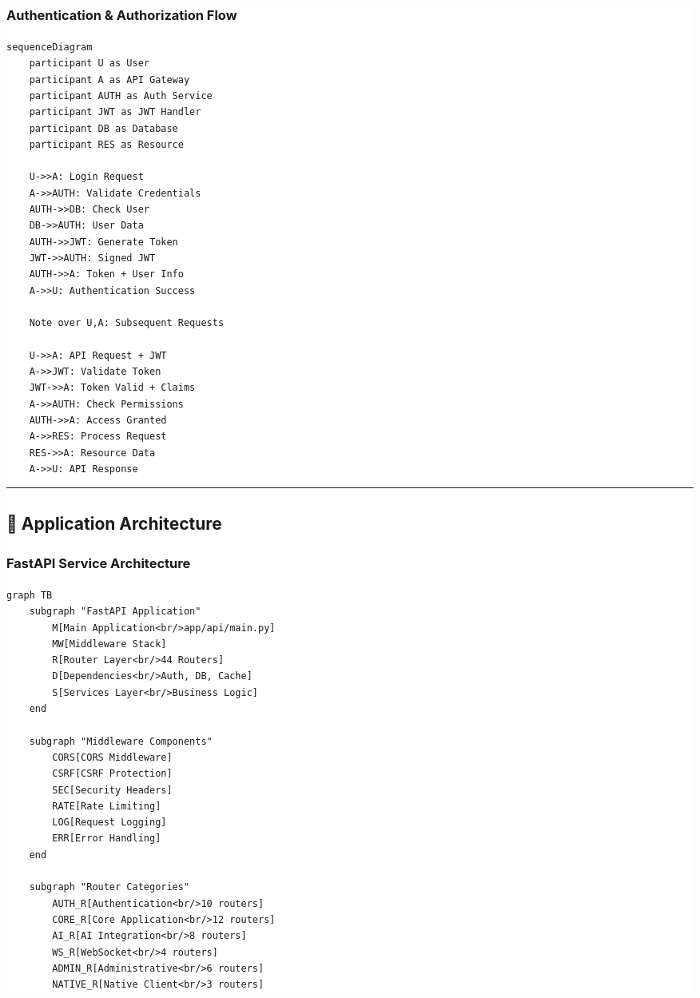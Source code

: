 ### Authentication & Authorization Flow

```mermaid
sequenceDiagram
    participant U as User
    participant A as API Gateway
    participant AUTH as Auth Service
    participant JWT as JWT Handler
    participant DB as Database
    participant RES as Resource
    
    U->>A: Login Request
    A->>AUTH: Validate Credentials
    AUTH->>DB: Check User
    DB->>AUTH: User Data
    AUTH->>JWT: Generate Token
    JWT->>AUTH: Signed JWT
    AUTH->>A: Token + User Info
    A->>U: Authentication Success
    
    Note over U,A: Subsequent Requests
    
    U->>A: API Request + JWT
    A->>JWT: Validate Token
    JWT->>A: Token Valid + Claims
    A->>AUTH: Check Permissions
    AUTH->>A: Access Granted
    A->>RES: Process Request
    RES->>A: Resource Data
    A->>U: API Response
```

---

## 🚀 Application Architecture

### FastAPI Service Architecture

```mermaid
graph TB
    subgraph "FastAPI Application"
        M[Main Application<br/>app/api/main.py]
        MW[Middleware Stack]
        R[Router Layer<br/>44 Routers]
        D[Dependencies<br/>Auth, DB, Cache]
        S[Services Layer<br/>Business Logic]
    end
    
    subgraph "Middleware Components"
        CORS[CORS Middleware]
        CSRF[CSRF Protection]
        SEC[Security Headers]
        RATE[Rate Limiting]
        LOG[Request Logging]
        ERR[Error Handling]
    end
    
    subgraph "Router Categories"
        AUTH_R[Authentication<br/>10 routers]
        CORE_R[Core Application<br/>12 routers]
        AI_R[AI Integration<br/>8 routers]
        WS_R[WebSocket<br/>4 routers]
        ADMIN_R[Administrative<br/>6 routers]
        NATIVE_R[Native Client<br/>3 routers]
```